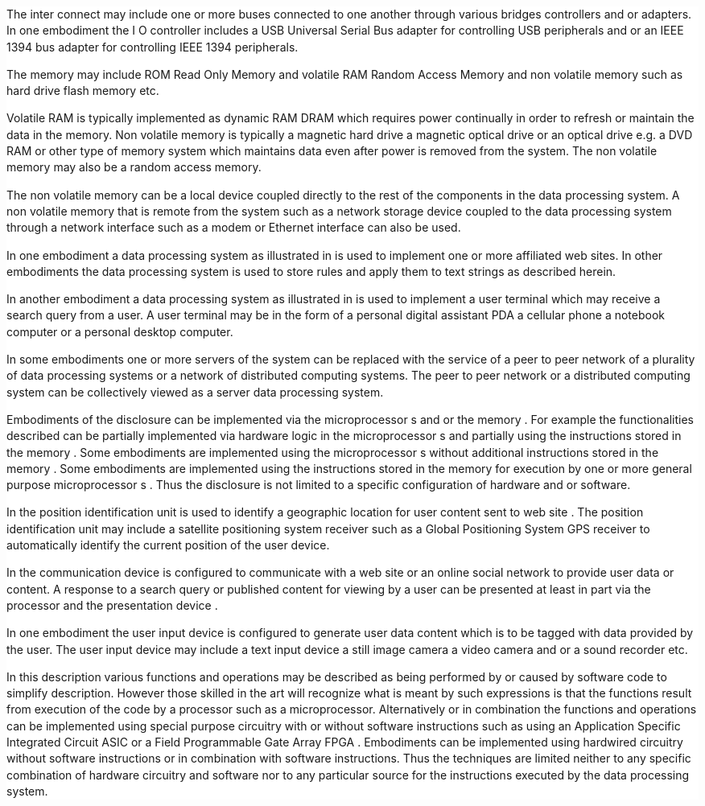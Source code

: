 The inter connect may include one or more buses connected to one another through various bridges controllers and or adapters. In one embodiment the I O controller includes a USB Universal Serial Bus adapter for controlling USB peripherals and or an IEEE 1394 bus adapter for controlling IEEE 1394 peripherals.

The memory may include ROM Read Only Memory and volatile RAM Random Access Memory and non volatile memory such as hard drive flash memory etc.

Volatile RAM is typically implemented as dynamic RAM DRAM which requires power continually in order to refresh or maintain the data in the memory. Non volatile memory is typically a magnetic hard drive a magnetic optical drive or an optical drive e.g. a DVD RAM or other type of memory system which maintains data even after power is removed from the system. The non volatile memory may also be a random access memory.

The non volatile memory can be a local device coupled directly to the rest of the components in the data processing system. A non volatile memory that is remote from the system such as a network storage device coupled to the data processing system through a network interface such as a modem or Ethernet interface can also be used.

In one embodiment a data processing system as illustrated in is used to implement one or more affiliated web sites. In other embodiments the data processing system is used to store rules and apply them to text strings as described herein.

In another embodiment a data processing system as illustrated in is used to implement a user terminal which may receive a search query from a user. A user terminal may be in the form of a personal digital assistant PDA a cellular phone a notebook computer or a personal desktop computer.

In some embodiments one or more servers of the system can be replaced with the service of a peer to peer network of a plurality of data processing systems or a network of distributed computing systems. The peer to peer network or a distributed computing system can be collectively viewed as a server data processing system.

Embodiments of the disclosure can be implemented via the microprocessor s and or the memory . For example the functionalities described can be partially implemented via hardware logic in the microprocessor s and partially using the instructions stored in the memory . Some embodiments are implemented using the microprocessor s without additional instructions stored in the memory . Some embodiments are implemented using the instructions stored in the memory for execution by one or more general purpose microprocessor s . Thus the disclosure is not limited to a specific configuration of hardware and or software.

In the position identification unit is used to identify a geographic location for user content sent to web site . The position identification unit may include a satellite positioning system receiver such as a Global Positioning System GPS receiver to automatically identify the current position of the user device.

In the communication device is configured to communicate with a web site or an online social network to provide user data or content. A response to a search query or published content for viewing by a user can be presented at least in part via the processor and the presentation device .

In one embodiment the user input device is configured to generate user data content which is to be tagged with data provided by the user. The user input device may include a text input device a still image camera a video camera and or a sound recorder etc.

In this description various functions and operations may be described as being performed by or caused by software code to simplify description. However those skilled in the art will recognize what is meant by such expressions is that the functions result from execution of the code by a processor such as a microprocessor. Alternatively or in combination the functions and operations can be implemented using special purpose circuitry with or without software instructions such as using an Application Specific Integrated Circuit ASIC or a Field Programmable Gate Array FPGA . Embodiments can be implemented using hardwired circuitry without software instructions or in combination with software instructions. Thus the techniques are limited neither to any specific combination of hardware circuitry and software nor to any particular source for the instructions executed by the data processing system.
